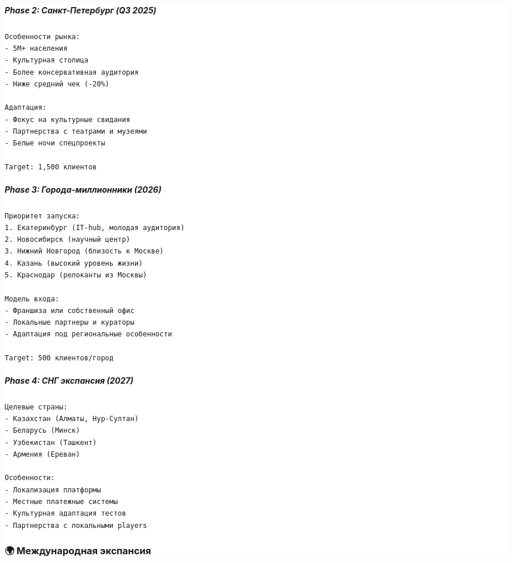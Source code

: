 ```
```

##### Phase 2: Санкт-Петербург (Q3 2025)
```
Особенности рынка:
- 5M+ населения
- Культурная столица
- Более консервативная аудитория
- Ниже средний чек (-20%)

Адаптация:
- Фокус на культурные свидания
- Партнерства с театрами и музеями
- Белые ночи спецпроекты

Target: 1,500 клиентов
```

##### Phase 3: Города-миллионники (2026)
```
Приоритет запуска:
1. Екатеринбург (IT-hub, молодая аудитория)
2. Новосибирск (научный центр)
3. Нижний Новгород (близость к Москве)
4. Казань (высокий уровень жизни)
5. Краснодар (релоканты из Москвы)

Модель входа:
- Франшиза или собственный офис
- Локальные партнеры и кураторы
- Адаптация под региональные особенности

Target: 500 клиентов/город
```

##### Phase 4: СНГ экспансия (2027)
```
Целевые страны:
- Казахстан (Алматы, Нур-Султан)
- Беларусь (Минск)
- Узбекистан (Ташкент)
- Армения (Ереван)

Особенности:
- Локализация платформы
- Местные платежные системы
- Культурная адаптация тестов
- Партнерства с локальными players
```

### 🌍 Международная экспансия
